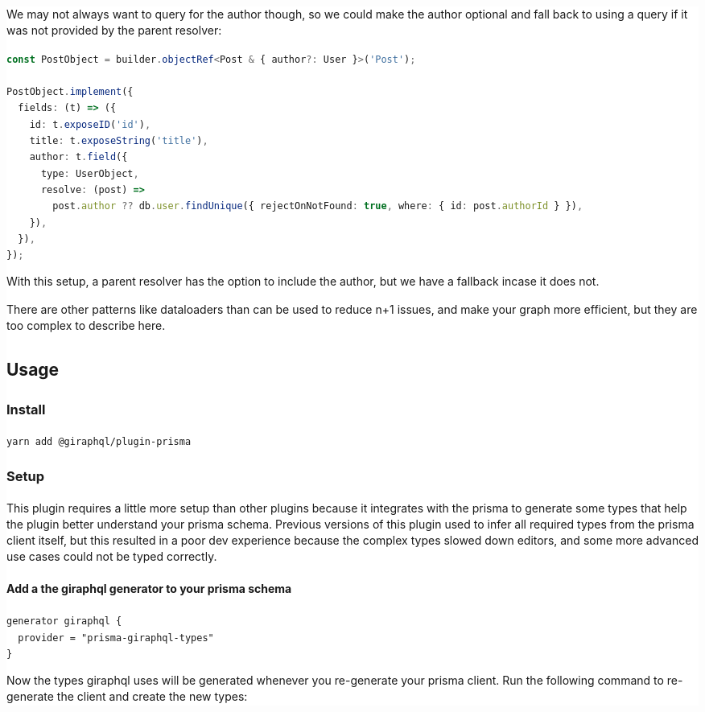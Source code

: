 We may not always want to query for the author though, so we could make the author optional and fall
back to using a query if it was not provided by the parent resolver:

```typescript
const PostObject = builder.objectRef<Post & { author?: User }>('Post');

PostObject.implement({
  fields: (t) => ({
    id: t.exposeID('id'),
    title: t.exposeString('title'),
    author: t.field({
      type: UserObject,
      resolve: (post) =>
        post.author ?? db.user.findUnique({ rejectOnNotFound: true, where: { id: post.authorId } }),
    }),
  }),
});
```

With this setup, a parent resolver has the option to include the author, but we have a fallback
incase it does not.

There are other patterns like dataloaders than can be used to reduce n+1 issues, and make your graph
more efficient, but they are too complex to describe here.

## Usage

### Install

```bash
yarn add @giraphql/plugin-prisma
```

### Setup

This plugin requires a little more setup than other plugins because it integrates with the prisma to
generate some types that help the plugin better understand your prisma schema. Previous versions of
this plugin used to infer all required types from the prisma client itself, but this resulted in a
poor dev experience because the complex types slowed down editors, and some more advanced use cases
could not be typed correctly.

#### Add a the giraphql generator to your prisma schema

```
generator giraphql {
  provider = "prisma-giraphql-types"
}
```

Now the types giraphql uses will be generated whenever you re-generate your prisma client. Run the
following command to re-generate the client and create the new types:
